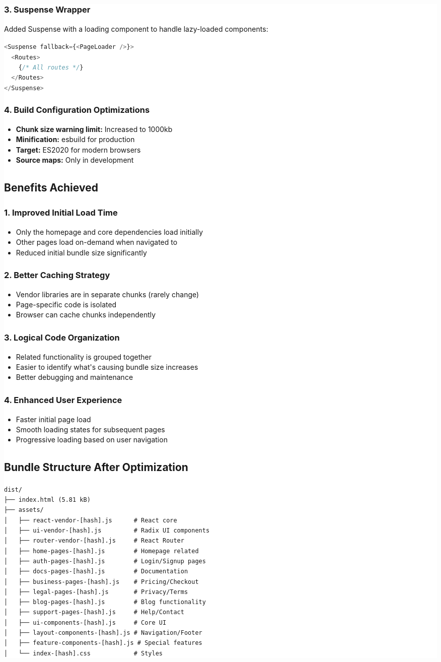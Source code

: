 ### 3. Suspense Wrapper
Added Suspense with a loading component to handle lazy-loaded components:

```typescript
<Suspense fallback={<PageLoader />}>
  <Routes>
    {/* All routes */}
  </Routes>
</Suspense>
```

### 4. Build Configuration Optimizations
- **Chunk size warning limit:** Increased to 1000kb
- **Minification:** esbuild for production
- **Target:** ES2020 for modern browsers
- **Source maps:** Only in development

## Benefits Achieved

### 1. Improved Initial Load Time
- Only the homepage and core dependencies load initially
- Other pages load on-demand when navigated to
- Reduced initial bundle size significantly

### 2. Better Caching Strategy
- Vendor libraries are in separate chunks (rarely change)
- Page-specific code is isolated
- Browser can cache chunks independently

### 3. Logical Code Organization
- Related functionality is grouped together
- Easier to identify what's causing bundle size increases
- Better debugging and maintenance

### 4. Enhanced User Experience
- Faster initial page load
- Smooth loading states for subsequent pages
- Progressive loading based on user navigation

## Bundle Structure After Optimization

```
dist/
├── index.html (5.81 kB)
├── assets/
│   ├── react-vendor-[hash].js      # React core
│   ├── ui-vendor-[hash].js         # Radix UI components
│   ├── router-vendor-[hash].js     # React Router
│   ├── home-pages-[hash].js        # Homepage related
│   ├── auth-pages-[hash].js        # Login/Signup pages
│   ├── docs-pages-[hash].js        # Documentation
│   ├── business-pages-[hash].js    # Pricing/Checkout
│   ├── legal-pages-[hash].js       # Privacy/Terms
│   ├── blog-pages-[hash].js        # Blog functionality
│   ├── support-pages-[hash].js     # Help/Contact
│   ├── ui-components-[hash].js     # Core UI
│   ├── layout-components-[hash].js # Navigation/Footer
│   ├── feature-components-[hash].js # Special features
│   └── index-[hash].css            # Styles
```
